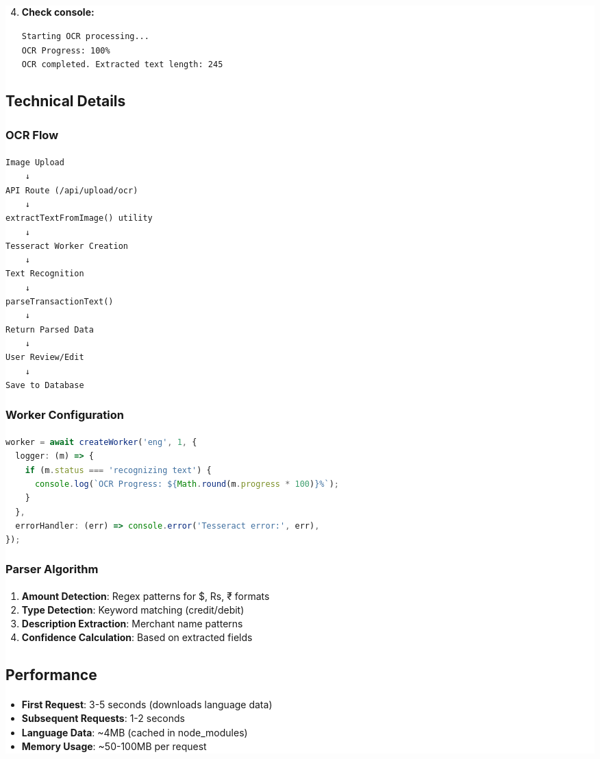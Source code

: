 4. **Check console:**
   ```
   Starting OCR processing...
   OCR Progress: 100%
   OCR completed. Extracted text length: 245
   ```

## Technical Details

### OCR Flow
```
Image Upload
    ↓
API Route (/api/upload/ocr)
    ↓
extractTextFromImage() utility
    ↓
Tesseract Worker Creation
    ↓
Text Recognition
    ↓
parseTransactionText()
    ↓
Return Parsed Data
    ↓
User Review/Edit
    ↓
Save to Database
```

### Worker Configuration
```typescript
worker = await createWorker('eng', 1, {
  logger: (m) => {
    if (m.status === 'recognizing text') {
      console.log(`OCR Progress: ${Math.round(m.progress * 100)}%`);
    }
  },
  errorHandler: (err) => console.error('Tesseract error:', err),
});
```

### Parser Algorithm
1. **Amount Detection**: Regex patterns for $, Rs, ₹ formats
2. **Type Detection**: Keyword matching (credit/debit)
3. **Description Extraction**: Merchant name patterns
4. **Confidence Calculation**: Based on extracted fields

## Performance

- **First Request**: 3-5 seconds (downloads language data)
- **Subsequent Requests**: 1-2 seconds
- **Language Data**: ~4MB (cached in node_modules)
- **Memory Usage**: ~50-100MB per request
